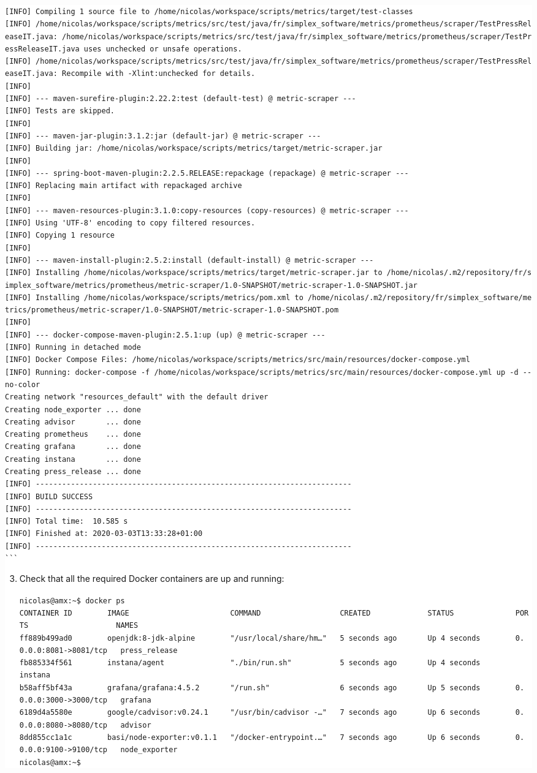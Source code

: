    [INFO] Compiling 1 source file to /home/nicolas/workspace/scripts/metrics/target/test-classes
    [INFO] /home/nicolas/workspace/scripts/metrics/src/test/java/fr/simplex_software/metrics/prometheus/scraper/TestPressReleaseIT.java: /home/nicolas/workspace/scripts/metrics/src/test/java/fr/simplex_software/metrics/prometheus/scraper/TestPressReleaseIT.java uses unchecked or unsafe operations.
    [INFO] /home/nicolas/workspace/scripts/metrics/src/test/java/fr/simplex_software/metrics/prometheus/scraper/TestPressReleaseIT.java: Recompile with -Xlint:unchecked for details.
    [INFO] 
    [INFO] --- maven-surefire-plugin:2.22.2:test (default-test) @ metric-scraper ---
    [INFO] Tests are skipped.
    [INFO] 
    [INFO] --- maven-jar-plugin:3.1.2:jar (default-jar) @ metric-scraper ---
    [INFO] Building jar: /home/nicolas/workspace/scripts/metrics/target/metric-scraper.jar
    [INFO] 
    [INFO] --- spring-boot-maven-plugin:2.2.5.RELEASE:repackage (repackage) @ metric-scraper ---
    [INFO] Replacing main artifact with repackaged archive
    [INFO] 
    [INFO] --- maven-resources-plugin:3.1.0:copy-resources (copy-resources) @ metric-scraper ---
    [INFO] Using 'UTF-8' encoding to copy filtered resources.
    [INFO] Copying 1 resource
    [INFO] 
    [INFO] --- maven-install-plugin:2.5.2:install (default-install) @ metric-scraper ---
    [INFO] Installing /home/nicolas/workspace/scripts/metrics/target/metric-scraper.jar to /home/nicolas/.m2/repository/fr/simplex_software/metrics/prometheus/metric-scraper/1.0-SNAPSHOT/metric-scraper-1.0-SNAPSHOT.jar
    [INFO] Installing /home/nicolas/workspace/scripts/metrics/pom.xml to /home/nicolas/.m2/repository/fr/simplex_software/metrics/prometheus/metric-scraper/1.0-SNAPSHOT/metric-scraper-1.0-SNAPSHOT.pom
    [INFO] 
    [INFO] --- docker-compose-maven-plugin:2.5.1:up (up) @ metric-scraper ---
    [INFO] Running in detached mode
    [INFO] Docker Compose Files: /home/nicolas/workspace/scripts/metrics/src/main/resources/docker-compose.yml
    [INFO] Running: docker-compose -f /home/nicolas/workspace/scripts/metrics/src/main/resources/docker-compose.yml up -d --no-color
    Creating network "resources_default" with the default driver
    Creating node_exporter ... done
    Creating advisor       ... done
    Creating prometheus    ... done
    Creating grafana       ... done
    Creating instana       ... done
    Creating press_release ... done
    [INFO] ------------------------------------------------------------------------
    [INFO] BUILD SUCCESS
    [INFO] ------------------------------------------------------------------------
    [INFO] Total time:  10.585 s
    [INFO] Finished at: 2020-03-03T13:33:28+01:00
    [INFO] ------------------------------------------------------------------------
    ```
3. Check that all the required Docker containers are up and running:

    ```
    nicolas@amx:~$ docker ps
    CONTAINER ID        IMAGE                       COMMAND                  CREATED             STATUS              PORTS                    NAMES
    ff889b499ad0        openjdk:8-jdk-alpine        "/usr/local/share/hm…"   5 seconds ago       Up 4 seconds        0.0.0.0:8081->8081/tcp   press_release
    fb885334f561        instana/agent               "./bin/run.sh"           5 seconds ago       Up 4 seconds                                 instana
    b58aff5bf43a        grafana/grafana:4.5.2       "/run.sh"                6 seconds ago       Up 5 seconds        0.0.0.0:3000->3000/tcp   grafana
    6189d4a5580e        google/cadvisor:v0.24.1     "/usr/bin/cadvisor -…"   7 seconds ago       Up 6 seconds        0.0.0.0:8080->8080/tcp   advisor
    8dd855cc1a1c        basi/node-exporter:v0.1.1   "/docker-entrypoint.…"   7 seconds ago       Up 6 seconds        0.0.0.0:9100->9100/tcp   node_exporter
    nicolas@amx:~$ 